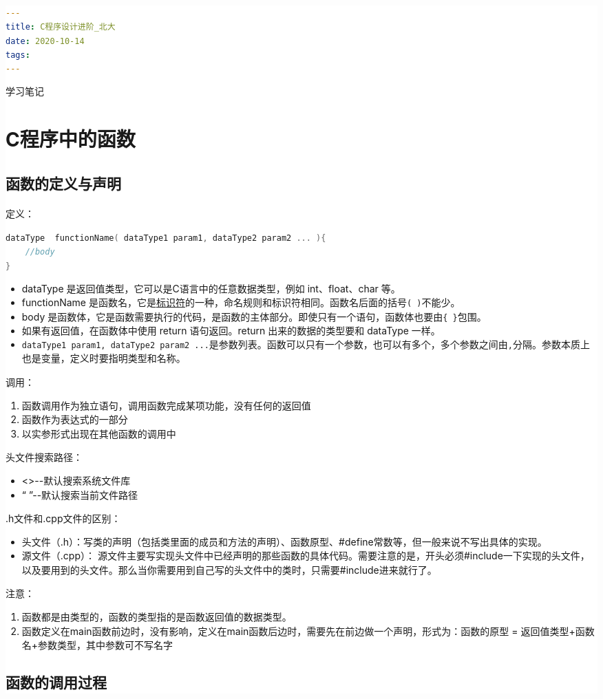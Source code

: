 ```yaml
---
title: C程序设计进阶_北大
date: 2020-10-14
tags:
---
```


学习笔记




# C程序中的函数

## 函数的定义与声明

定义：

```c
dataType  functionName( dataType1 param1, dataType2 param2 ... ){
    //body
}
```

- dataType 是返回值类型，它可以是C语言中的任意数据类型，例如 int、float、char 等。
- functionName 是函数名，它是[标识符](http://c.biancheng.net/view/1770.html)的一种，命名规则和标识符相同。函数名后面的括号`( )`不能少。
- body 是函数体，它是函数需要执行的代码，是函数的主体部分。即使只有一个语句，函数体也要由`{ }`包围。
- 如果有返回值，在函数体中使用 return 语句返回。return 出来的数据的类型要和 dataType 一样。
- `dataType1 param1, dataType2 param2 ...`是参数列表。函数可以只有一个参数，也可以有多个，多个参数之间由`,`分隔。参数本质上也是变量，定义时要指明类型和名称。

调用：

1. 函数调用作为独立语句，调用函数完成某项功能，没有任何的返回值
2. 函数作为表达式的一部分
3. 以实参形式出现在其他函数的调用中

头文件搜索路径：

- <>--默认搜索系统文件库
- “ ”--默认搜索当前文件路径

.h文件和.cpp文件的区别：

- 头文件（.h）：写类的声明（包括类里面的成员和方法的声明）、函数原型、#define常数等，但一般来说不写出具体的实现。
- 源文件（.cpp）： 源文件主要写实现头文件中已经声明的那些函数的具体代码。需要注意的是，开头必须#include一下实现的头文件，以及要用到的头文件。那么当你需要用到自己写的头文件中的类时，只需要#include进来就行了。

注意：

1. 函数都是由类型的，函数的类型指的是函数返回值的数据类型。
2. 函数定义在main函数前边时，没有影响，定义在main函数后边时，需要先在前边做一个声明，形式为：函数的原型 = 返回值类型+函数名+参数类型，其中参数可不写名字

## 函数的调用过程
